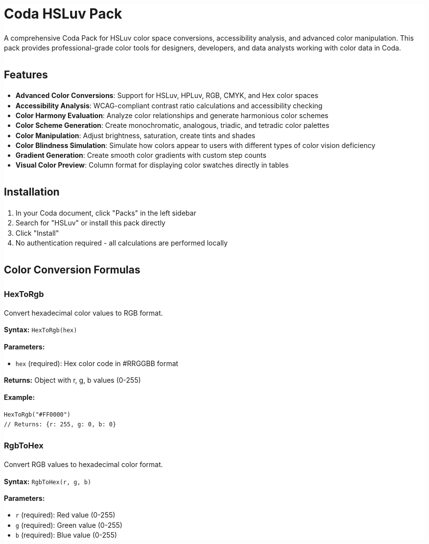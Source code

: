 # Coda HSLuv Pack

A comprehensive Coda Pack for HSLuv color space conversions, accessibility analysis, and advanced color manipulation. This pack provides professional-grade color tools for designers, developers, and data analysts working with color data in Coda.

## Features

- **Advanced Color Conversions**: Support for HSLuv, HPLuv, RGB, CMYK, and Hex color spaces
- **Accessibility Analysis**: WCAG-compliant contrast ratio calculations and accessibility checking
- **Color Harmony Evaluation**: Analyze color relationships and generate harmonious color schemes
- **Color Scheme Generation**: Create monochromatic, analogous, triadic, and tetradic color palettes
- **Color Manipulation**: Adjust brightness, saturation, create tints and shades
- **Color Blindness Simulation**: Simulate how colors appear to users with different types of color vision deficiency
- **Gradient Generation**: Create smooth color gradients with custom step counts
- **Visual Color Preview**: Column format for displaying color swatches directly in tables

## Installation

1. In your Coda document, click "Packs" in the left sidebar
2. Search for "HSLuv" or install this pack directly
3. Click "Install"
4. No authentication required - all calculations are performed locally

## Color Conversion Formulas

### HexToRgb
Convert hexadecimal color values to RGB format.

**Syntax:** `HexToRgb(hex)`

**Parameters:**
- `hex` (required): Hex color code in #RRGGBB format

**Returns:** Object with r, g, b values (0-255)

**Example:**
```
HexToRgb("#FF0000")
// Returns: {r: 255, g: 0, b: 0}
```

### RgbToHex
Convert RGB values to hexadecimal color format.

**Syntax:** `RgbToHex(r, g, b)`

**Parameters:**
- `r` (required): Red value (0-255)
- `g` (required): Green value (0-255)
- `b` (required): Blue value (0-255)
